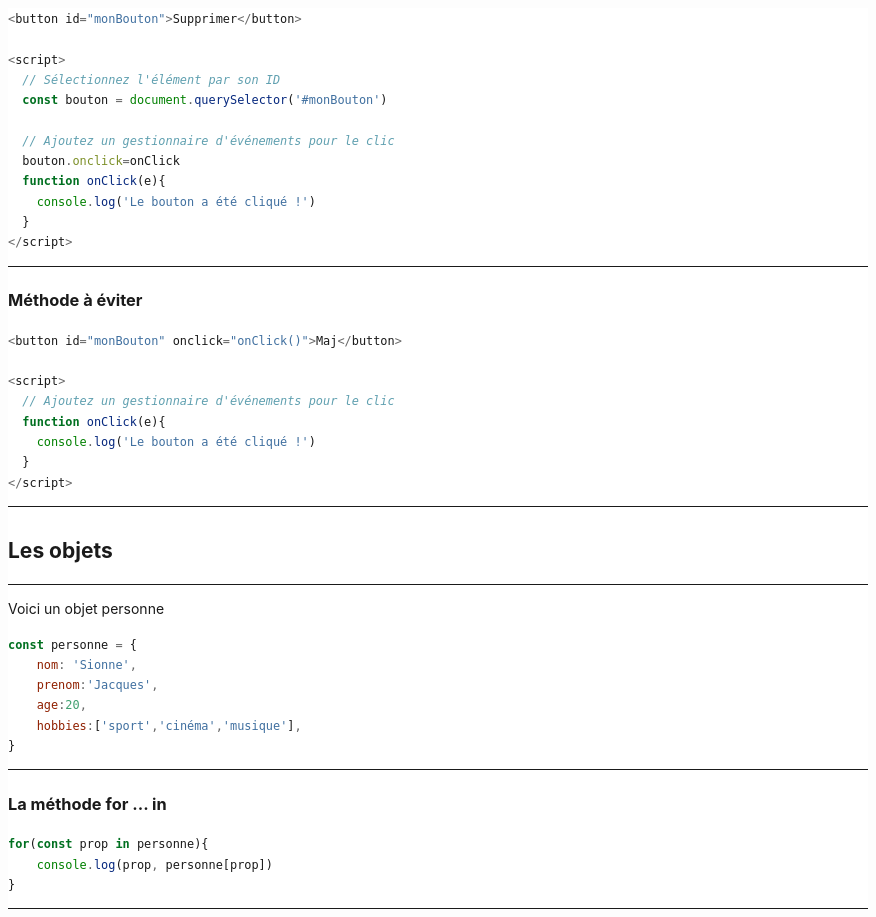 ```javascript
<button id="monBouton">Supprimer</button>

<script>
  // Sélectionnez l'élément par son ID
  const bouton = document.querySelector('#monBouton')

  // Ajoutez un gestionnaire d'événements pour le clic
  bouton.onclick=onClick
  function onClick(e){
    console.log('Le bouton a été cliqué !')
  }
</script>
```

---

### Méthode à éviter

```javascript
<button id="monBouton" onclick="onClick()">Maj</button>

<script>
  // Ajoutez un gestionnaire d'événements pour le clic
  function onClick(e){
    console.log('Le bouton a été cliqué !')
  }
</script>
```
</section>

---

<section>

## Les objets

---

Voici un objet personne
```javascript
const personne = {
    nom: 'Sionne',
    prenom:'Jacques',
    age:20,
    hobbies:['sport','cinéma','musique'],
}
```

---

### La méthode for ... in
```javascript
for(const prop in personne){
    console.log(prop, personne[prop])
}
```

---